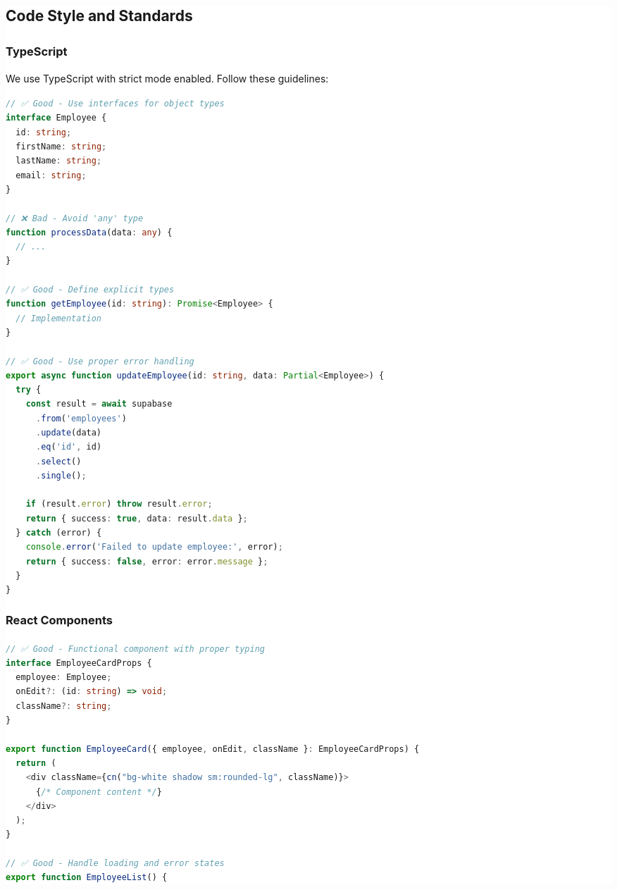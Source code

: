 ## Code Style and Standards

### TypeScript

We use TypeScript with strict mode enabled. Follow these guidelines:

```typescript
// ✅ Good - Use interfaces for object types
interface Employee {
  id: string;
  firstName: string;
  lastName: string;
  email: string;
}

// ❌ Bad - Avoid 'any' type
function processData(data: any) {
  // ...
}

// ✅ Good - Define explicit types
function getEmployee(id: string): Promise<Employee> {
  // Implementation
}

// ✅ Good - Use proper error handling
export async function updateEmployee(id: string, data: Partial<Employee>) {
  try {
    const result = await supabase
      .from('employees')
      .update(data)
      .eq('id', id)
      .select()
      .single();
      
    if (result.error) throw result.error;
    return { success: true, data: result.data };
  } catch (error) {
    console.error('Failed to update employee:', error);
    return { success: false, error: error.message };
  }
}
```

### React Components

```typescript
// ✅ Good - Functional component with proper typing
interface EmployeeCardProps {
  employee: Employee;
  onEdit?: (id: string) => void;
  className?: string;
}

export function EmployeeCard({ employee, onEdit, className }: EmployeeCardProps) {
  return (
    <div className={cn("bg-white shadow sm:rounded-lg", className)}>
      {/* Component content */}
    </div>
  );
}

// ✅ Good - Handle loading and error states
export function EmployeeList() {
```